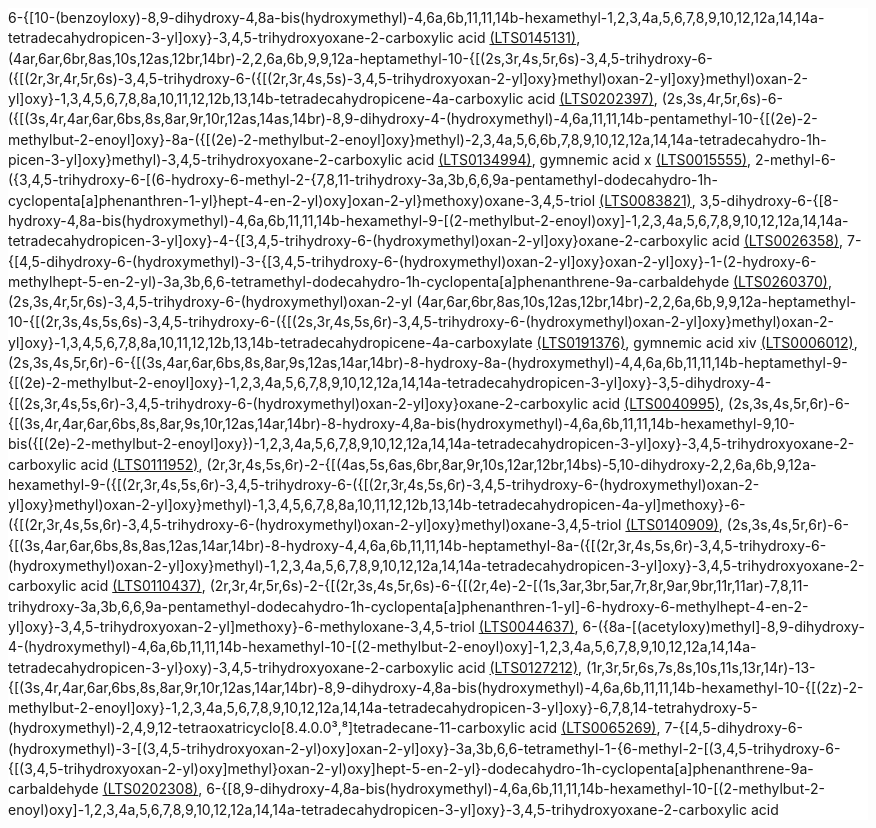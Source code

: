 6-{[10-(benzoyloxy)-8,9-dihydroxy-4,8a-bis(hydroxymethyl)-4,6a,6b,11,11,14b-hexamethyl-1,2,3,4a,5,6,7,8,9,10,12,12a,14,14a-tetradecahydropicen-3-yl]oxy}-3,4,5-trihydroxyoxane-2-carboxylic acid [(LTS0145131)](https://lotus.naturalproducts.net/compound/lotus_id/LTS0145131), (4ar,6ar,6br,8as,10s,12as,12br,14br)-2,2,6a,6b,9,9,12a-heptamethyl-10-{[(2s,3r,4s,5r,6s)-3,4,5-trihydroxy-6-({[(2r,3r,4r,5r,6s)-3,4,5-trihydroxy-6-({[(2r,3r,4s,5s)-3,4,5-trihydroxyoxan-2-yl]oxy}methyl)oxan-2-yl]oxy}methyl)oxan-2-yl]oxy}-1,3,4,5,6,7,8,8a,10,11,12,12b,13,14b-tetradecahydropicene-4a-carboxylic acid [(LTS0202397)](https://lotus.naturalproducts.net/compound/lotus_id/LTS0202397), (2s,3s,4r,5r,6s)-6-({[(3s,4r,4ar,6ar,6bs,8s,8ar,9r,10r,12as,14as,14br)-8,9-dihydroxy-4-(hydroxymethyl)-4,6a,11,11,14b-pentamethyl-10-{[(2e)-2-methylbut-2-enoyl]oxy}-8a-({[(2e)-2-methylbut-2-enoyl]oxy}methyl)-2,3,4a,5,6,6b,7,8,9,10,12,12a,14,14a-tetradecahydro-1h-picen-3-yl]oxy}methyl)-3,4,5-trihydroxyoxane-2-carboxylic acid [(LTS0134994)](https://lotus.naturalproducts.net/compound/lotus_id/LTS0134994), gymnemic acid x [(LTS0015555)](https://lotus.naturalproducts.net/compound/lotus_id/LTS0015555), 2-methyl-6-({3,4,5-trihydroxy-6-[(6-hydroxy-6-methyl-2-{7,8,11-trihydroxy-3a,3b,6,6,9a-pentamethyl-dodecahydro-1h-cyclopenta[a]phenanthren-1-yl}hept-4-en-2-yl)oxy]oxan-2-yl}methoxy)oxane-3,4,5-triol [(LTS0083821)](https://lotus.naturalproducts.net/compound/lotus_id/LTS0083821), 3,5-dihydroxy-6-{[8-hydroxy-4,8a-bis(hydroxymethyl)-4,6a,6b,11,11,14b-hexamethyl-9-[(2-methylbut-2-enoyl)oxy]-1,2,3,4a,5,6,7,8,9,10,12,12a,14,14a-tetradecahydropicen-3-yl]oxy}-4-{[3,4,5-trihydroxy-6-(hydroxymethyl)oxan-2-yl]oxy}oxane-2-carboxylic acid [(LTS0026358)](https://lotus.naturalproducts.net/compound/lotus_id/LTS0026358), 7-{[4,5-dihydroxy-6-(hydroxymethyl)-3-{[3,4,5-trihydroxy-6-(hydroxymethyl)oxan-2-yl]oxy}oxan-2-yl]oxy}-1-(2-hydroxy-6-methylhept-5-en-2-yl)-3a,3b,6,6-tetramethyl-dodecahydro-1h-cyclopenta[a]phenanthrene-9a-carbaldehyde [(LTS0260370)](https://lotus.naturalproducts.net/compound/lotus_id/LTS0260370), (2s,3s,4r,5r,6s)-3,4,5-trihydroxy-6-(hydroxymethyl)oxan-2-yl (4ar,6ar,6br,8as,10s,12as,12br,14br)-2,2,6a,6b,9,9,12a-heptamethyl-10-{[(2r,3s,4s,5s,6s)-3,4,5-trihydroxy-6-({[(2s,3r,4s,5s,6r)-3,4,5-trihydroxy-6-(hydroxymethyl)oxan-2-yl]oxy}methyl)oxan-2-yl]oxy}-1,3,4,5,6,7,8,8a,10,11,12,12b,13,14b-tetradecahydropicene-4a-carboxylate [(LTS0191376)](https://lotus.naturalproducts.net/compound/lotus_id/LTS0191376), gymnemic acid xiv [(LTS0006012)](https://lotus.naturalproducts.net/compound/lotus_id/LTS0006012), (2s,3s,4s,5r,6r)-6-{[(3s,4ar,6ar,6bs,8s,8ar,9s,12as,14ar,14br)-8-hydroxy-8a-(hydroxymethyl)-4,4,6a,6b,11,11,14b-heptamethyl-9-{[(2e)-2-methylbut-2-enoyl]oxy}-1,2,3,4a,5,6,7,8,9,10,12,12a,14,14a-tetradecahydropicen-3-yl]oxy}-3,5-dihydroxy-4-{[(2s,3r,4s,5s,6r)-3,4,5-trihydroxy-6-(hydroxymethyl)oxan-2-yl]oxy}oxane-2-carboxylic acid [(LTS0040995)](https://lotus.naturalproducts.net/compound/lotus_id/LTS0040995), (2s,3s,4s,5r,6r)-6-{[(3s,4r,4ar,6ar,6bs,8s,8ar,9s,10r,12as,14ar,14br)-8-hydroxy-4,8a-bis(hydroxymethyl)-4,6a,6b,11,11,14b-hexamethyl-9,10-bis({[(2e)-2-methylbut-2-enoyl]oxy})-1,2,3,4a,5,6,7,8,9,10,12,12a,14,14a-tetradecahydropicen-3-yl]oxy}-3,4,5-trihydroxyoxane-2-carboxylic acid [(LTS0111952)](https://lotus.naturalproducts.net/compound/lotus_id/LTS0111952), (2r,3r,4s,5s,6r)-2-{[(4as,5s,6as,6br,8ar,9r,10s,12ar,12br,14bs)-5,10-dihydroxy-2,2,6a,6b,9,12a-hexamethyl-9-({[(2r,3r,4s,5s,6r)-3,4,5-trihydroxy-6-({[(2r,3r,4s,5s,6r)-3,4,5-trihydroxy-6-(hydroxymethyl)oxan-2-yl]oxy}methyl)oxan-2-yl]oxy}methyl)-1,3,4,5,6,7,8,8a,10,11,12,12b,13,14b-tetradecahydropicen-4a-yl]methoxy}-6-({[(2r,3r,4s,5s,6r)-3,4,5-trihydroxy-6-(hydroxymethyl)oxan-2-yl]oxy}methyl)oxane-3,4,5-triol [(LTS0140909)](https://lotus.naturalproducts.net/compound/lotus_id/LTS0140909), (2s,3s,4s,5r,6r)-6-{[(3s,4ar,6ar,6bs,8s,8as,12as,14ar,14br)-8-hydroxy-4,4,6a,6b,11,11,14b-heptamethyl-8a-({[(2r,3r,4s,5s,6r)-3,4,5-trihydroxy-6-(hydroxymethyl)oxan-2-yl]oxy}methyl)-1,2,3,4a,5,6,7,8,9,10,12,12a,14,14a-tetradecahydropicen-3-yl]oxy}-3,4,5-trihydroxyoxane-2-carboxylic acid [(LTS0110437)](https://lotus.naturalproducts.net/compound/lotus_id/LTS0110437), (2r,3r,4r,5r,6s)-2-{[(2r,3s,4s,5r,6s)-6-{[(2r,4e)-2-[(1s,3ar,3br,5ar,7r,8r,9ar,9br,11r,11ar)-7,8,11-trihydroxy-3a,3b,6,6,9a-pentamethyl-dodecahydro-1h-cyclopenta[a]phenanthren-1-yl]-6-hydroxy-6-methylhept-4-en-2-yl]oxy}-3,4,5-trihydroxyoxan-2-yl]methoxy}-6-methyloxane-3,4,5-triol [(LTS0044637)](https://lotus.naturalproducts.net/compound/lotus_id/LTS0044637), 6-({8a-[(acetyloxy)methyl]-8,9-dihydroxy-4-(hydroxymethyl)-4,6a,6b,11,11,14b-hexamethyl-10-[(2-methylbut-2-enoyl)oxy]-1,2,3,4a,5,6,7,8,9,10,12,12a,14,14a-tetradecahydropicen-3-yl}oxy)-3,4,5-trihydroxyoxane-2-carboxylic acid [(LTS0127212)](https://lotus.naturalproducts.net/compound/lotus_id/LTS0127212), (1r,3r,5r,6s,7s,8s,10s,11s,13r,14r)-13-{[(3s,4r,4ar,6ar,6bs,8s,8ar,9r,10r,12as,14ar,14br)-8,9-dihydroxy-4,8a-bis(hydroxymethyl)-4,6a,6b,11,11,14b-hexamethyl-10-{[(2z)-2-methylbut-2-enoyl]oxy}-1,2,3,4a,5,6,7,8,9,10,12,12a,14,14a-tetradecahydropicen-3-yl]oxy}-6,7,8,14-tetrahydroxy-5-(hydroxymethyl)-2,4,9,12-tetraoxatricyclo[8.4.0.0³,⁸]tetradecane-11-carboxylic acid [(LTS0065269)](https://lotus.naturalproducts.net/compound/lotus_id/LTS0065269), 7-{[4,5-dihydroxy-6-(hydroxymethyl)-3-[(3,4,5-trihydroxyoxan-2-yl)oxy]oxan-2-yl]oxy}-3a,3b,6,6-tetramethyl-1-{6-methyl-2-[(3,4,5-trihydroxy-6-{[(3,4,5-trihydroxyoxan-2-yl)oxy]methyl}oxan-2-yl)oxy]hept-5-en-2-yl}-dodecahydro-1h-cyclopenta[a]phenanthrene-9a-carbaldehyde [(LTS0202308)](https://lotus.naturalproducts.net/compound/lotus_id/LTS0202308), 6-{[8,9-dihydroxy-4,8a-bis(hydroxymethyl)-4,6a,6b,11,11,14b-hexamethyl-10-[(2-methylbut-2-enoyl)oxy]-1,2,3,4a,5,6,7,8,9,10,12,12a,14,14a-tetradecahydropicen-3-yl]oxy}-3,4,5-trihydroxyoxane-2-carboxylic acid